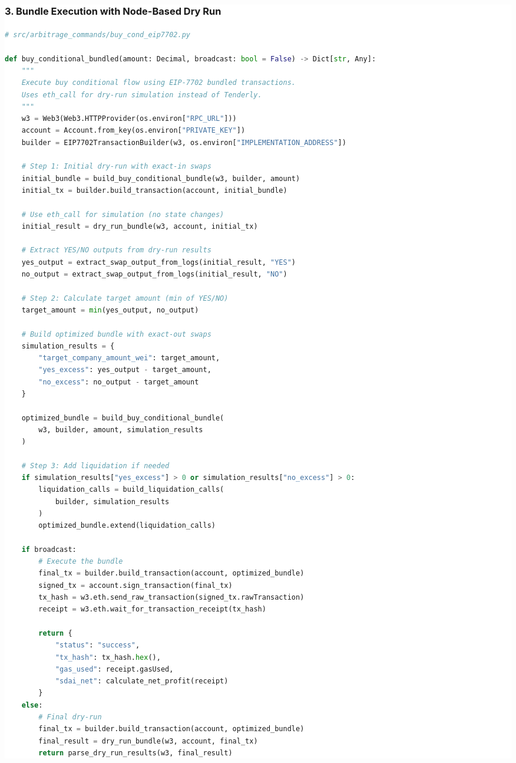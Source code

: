 ### 3. Bundle Execution with Node-Based Dry Run
```python
# src/arbitrage_commands/buy_cond_eip7702.py

def buy_conditional_bundled(amount: Decimal, broadcast: bool = False) -> Dict[str, Any]:
    """
    Execute buy conditional flow using EIP-7702 bundled transactions.
    Uses eth_call for dry-run simulation instead of Tenderly.
    """
    w3 = Web3(Web3.HTTPProvider(os.environ["RPC_URL"]))
    account = Account.from_key(os.environ["PRIVATE_KEY"])
    builder = EIP7702TransactionBuilder(w3, os.environ["IMPLEMENTATION_ADDRESS"])
    
    # Step 1: Initial dry-run with exact-in swaps
    initial_bundle = build_buy_conditional_bundle(w3, builder, amount)
    initial_tx = builder.build_transaction(account, initial_bundle)
    
    # Use eth_call for simulation (no state changes)
    initial_result = dry_run_bundle(w3, account, initial_tx)
    
    # Extract YES/NO outputs from dry-run results
    yes_output = extract_swap_output_from_logs(initial_result, "YES")
    no_output = extract_swap_output_from_logs(initial_result, "NO")
    
    # Step 2: Calculate target amount (min of YES/NO)
    target_amount = min(yes_output, no_output)
    
    # Build optimized bundle with exact-out swaps
    simulation_results = {
        "target_company_amount_wei": target_amount,
        "yes_excess": yes_output - target_amount,
        "no_excess": no_output - target_amount
    }
    
    optimized_bundle = build_buy_conditional_bundle(
        w3, builder, amount, simulation_results
    )
    
    # Step 3: Add liquidation if needed
    if simulation_results["yes_excess"] > 0 or simulation_results["no_excess"] > 0:
        liquidation_calls = build_liquidation_calls(
            builder, simulation_results
        )
        optimized_bundle.extend(liquidation_calls)
    
    if broadcast:
        # Execute the bundle
        final_tx = builder.build_transaction(account, optimized_bundle)
        signed_tx = account.sign_transaction(final_tx)
        tx_hash = w3.eth.send_raw_transaction(signed_tx.rawTransaction)
        receipt = w3.eth.wait_for_transaction_receipt(tx_hash)
        
        return {
            "status": "success",
            "tx_hash": tx_hash.hex(),
            "gas_used": receipt.gasUsed,
            "sdai_net": calculate_net_profit(receipt)
        }
    else:
        # Final dry-run
        final_tx = builder.build_transaction(account, optimized_bundle)
        final_result = dry_run_bundle(w3, account, final_tx)
        return parse_dry_run_results(w3, final_result)
```